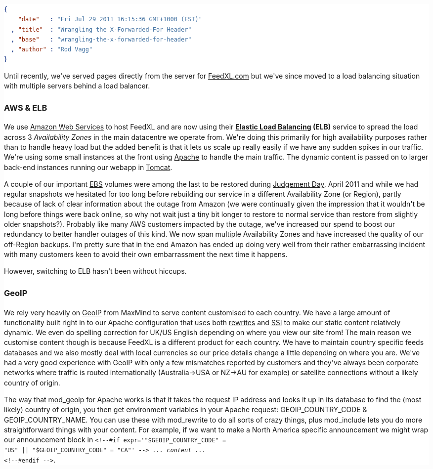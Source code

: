```json
{
    "date"   : "Fri Jul 29 2011 16:15:36 GMT+1000 (EST)"
  , "title"  : "Wrangling the X-Forwarded-For Header"
  , "base"   : "wrangling-the-x-forwarded-for-header"
  , "author" : "Rod Vagg"
}
```

Until recently, we've served pages directly from the server for <a title="FeedXL D. I. Y. Horse Nutrition" href="http://feedxl.com/">FeedXL.com</a> but we've since moved to a load balancing situation with multiple servers behind a load balancer.
<h3><strong>AWS &amp; ELB</strong></h3>
We use <a title="Amazon Web Services" href="http://aws.amazon.com">Amazon Web Services</a> to host FeedXL and are now using their <strong><a title="AWS Elastic Load Balancing" href="http://aws.amazon.com/elasticloadbalancing/">Elastic Load Balancing</a> (ELB)</strong> service to spread the load across 3 <em>Availability Zones</em> in the main datacentre we operate from. We're doing this primarily for high availability purposes rather than to handle heavy load but the added benefit is that it lets us scale up really easily if we have any sudden spikes in our traffic. We're using some small instances at the front using <a href="http://httpd.apache.org/">Apache</a> to handle the main traffic. The dynamic content is passed on to larger back-end instances running our webapp in <a href="http://tomcat.apache.org/">Tomcat</a>.

A couple of our important <a href="http://aws.amazon.com/ebs/">EBS</a> volumes were among the last to be restored during <a href="http://alestic.com/2011/04/ec2-outage">Judgement Day</a>, April 2011 and while we had regular snapshots we hesitated for too long before rebuilding our service in a different Availability Zone (or Region), partly because of lack of clear information about the outage from Amazon (we were continually given the impression that it wouldn't be long before things were back online, so why not wait just a tiny bit longer to restore to normal service than restore from slightly older snapshots?). Probably like many AWS customers impacted by the outage, we've increased our spend to boost our redundancy to better handler outages of this kind. We now span multiple Availability Zones and have increased the quality of our off-Region backups. I'm pretty sure that in the end Amazon has ended up doing very well from their rather embarrassing incident with many customers keen to avoid their own embarrassment the next time it happens.

However, switching to ELB hasn't been without hiccups.
<h3>GeoIP</h3>
We rely very heavily on <a href="http://www.maxmind.com/app/country">GeoIP</a> from MaxMind to serve content customised to each country. We have a large amount of functionality built right in to our Apache configuration that uses both <a href="http://httpd.apache.org/docs/2.0/mod/mod_rewrite.html">rewrites</a> and <a href="http://httpd.apache.org/docs/2.0/mod/mod_include.html">SSI</a> to make our static content relatively dynamic. We even do spelling correction for UK/US English depending on where you view our site from! The main reason we customise content though is because FeedXL is a different product for each country. We have to maintain country specific feeds databases and we also mostly deal with local currencies so our price details change a little depending on where you are. We've had a very good experience with GeoIP with only a few mismatches reported by customers and they've always been corporate networks where traffic is routed internationally (Australia-&gt;USA or NZ-&gt;AU for example) or satellite connections without a likely country of origin.

The way that <a href="http://geolite.maxmind.com/download/geoip/api/mod_geoip2/">mod_geoip</a> for Apache works is that it takes the request IP address and looks it up in its database to find the (most likely) country of origin, you then get environment variables in your Apache request: GEOIP_COUNTRY_CODE &amp; GEOIP_COUNTRY_NAME. You can use these with mod_rewrite to do all sorts of crazy things, plus mod_include lets you do more straightforward things with your content. For example, if we want to make a North America specific announcement we might wrap our announcement block in <code>&lt;!--#if expr='"$GEOIP_COUNTRY_CODE" = "US" || "$GEOIP_COUNTRY_CODE" = "CA"' --&gt; <em>... content ... </em>&lt;!--#endif --&gt;</code>.
